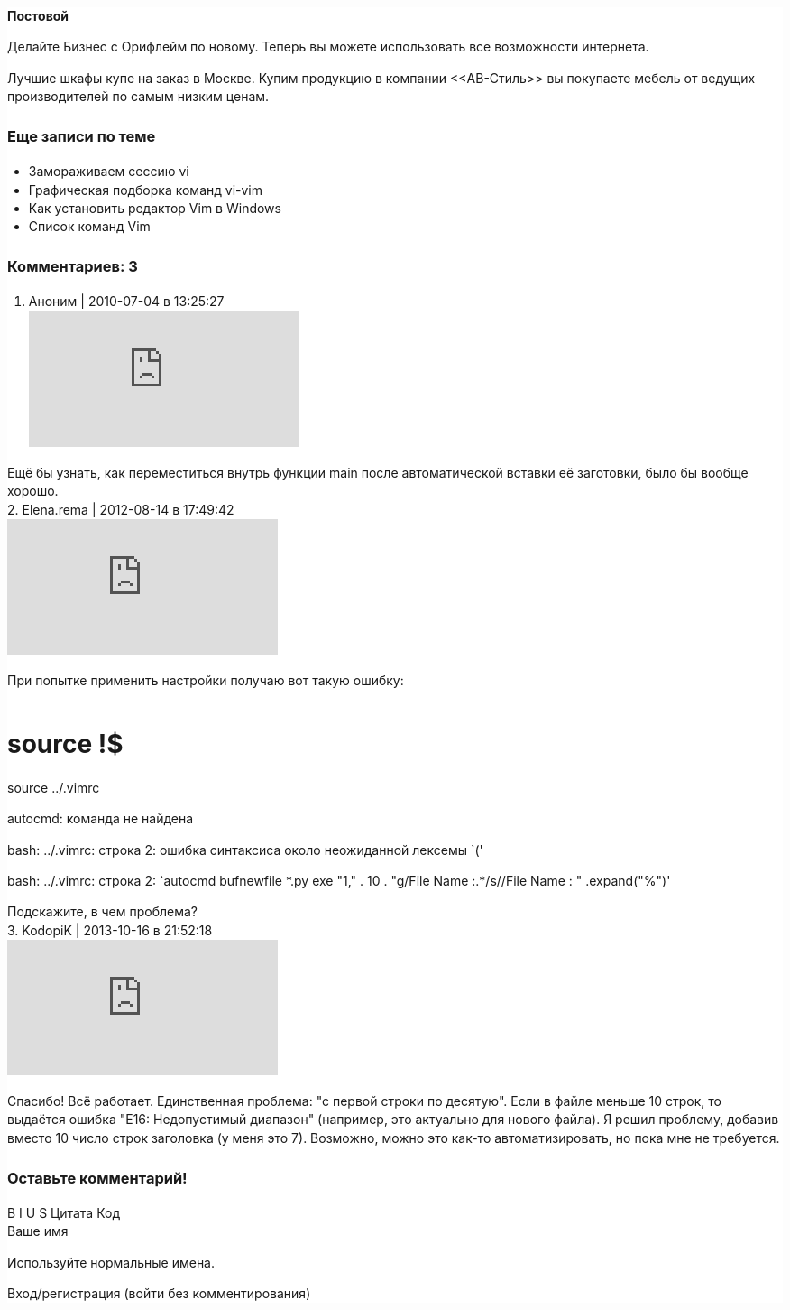 **Постовой**

Делайте Бизнес с Орифлейм по новому. Теперь вы можете использовать все возможности интернета.

Лучшие шкафы купе на заказ в Москве. Купим продукцию в компании \<\<АВ-Стиль\>\> вы покупаете мебель от ведущих производителей по самым низким ценам.  

### Еще записи по теме

* Замораживаем сессию vi
* Графическая подборка команд vi-vim
* Как установить редактор Vim в Windows
* Список команд Vim  

### Комментариев: 3

   1. Аноним \| 2010-07-04 в 13:25:27  
   ![](http://www.gravatar.com/avatar.php?gravatar_id=9d13dc2208a6838d9f9d54123cd88c0d&size=80)

   Ещё бы узнать, как переместиться внутрь функции main после автоматической вставки её заготовки, было бы вообще хорошо.  
   2. Elena.rema \| 2012-08-14 в 17:49:42  
   ![](http://www.gravatar.com/avatar.php?gravatar_id=a28de37571bdca6e29af0811fd6a64c8&size=80)

   При попытке применить настройки получаю вот такую ошибку:

   # source !$

   source ../.vimrc

   autocmd: команда не найдена

   bash: ../.vimrc: строка 2: ошибка синтаксиса около неожиданной лексемы \`('

   bash: ../.vimrc: строка 2: \`autocmd bufnewfile \*.py exe "1," . 10 . "g/File Name :.\*/s//File Name : " .expand("%")'

   Подскажите, в чем проблема?  
   3. KodopiK \| 2013-10-16 в 21:52:18  
   ![](http://www.gravatar.com/avatar.php?gravatar_id=79956f6dc12799733af4816251804e69&size=80)

   Спасибо! Всё работает. Единственная проблема: "с первой строки по десятую". Если в файле меньше 10 строк, то выдаётся ошибка "E16: Недопустимый диапазон" (например, это актуально для нового файла). Я решил проблему, добавив вместо 10 число строк заголовка (у меня это 7). Возможно, можно это как-то автоматизировать, но пока мне не требуется.  

### Оставьте комментарий!

B I U S Цитата Код  
Ваше имя

Используйте нормальные имена.

Вход/регистрация (войти без комментирования)
